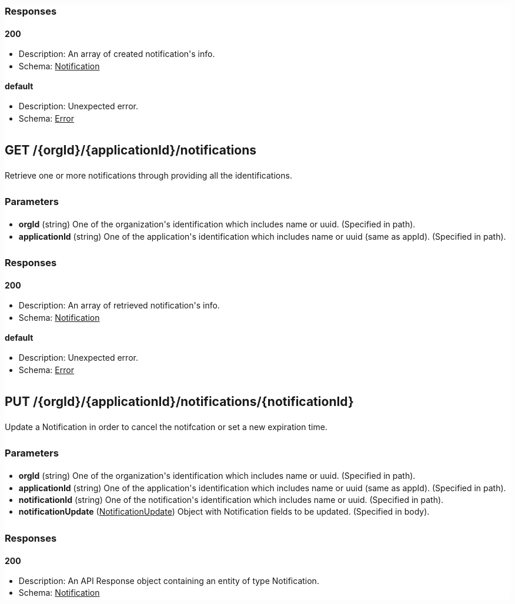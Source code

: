 <h3>Responses</h3>

__200__

* Description: An array of created notification&#39;s info.
* Schema: [Notification](#Notification)
    
__default__

* Description: Unexpected error.
* Schema: [Error](#Error)
    

<h2 class="usergrid-GET-heading">GET /{orgId}/{applicationId}/notifications</h2>

Retrieve one or more notifications through providing all the identifications.

<h3>Parameters</h3>

* __orgId__ (string)
One of the organization&#39;s identification which includes name or uuid. (Specified in path).
* __applicationId__ (string)
One of the application&#39;s identification which includes name or uuid (same as appId). (Specified in path).

<h3>Responses</h3>

__200__

* Description: An array of retrieved notification&#39;s info.
* Schema: [Notification](#Notification)
    
__default__

* Description: Unexpected error.
* Schema: [Error](#Error)
    

<h2 class="usergrid-PUT-heading">PUT /{orgId}/{applicationId}/notifications/{notificationId}</h2>

Update a Notification in order to cancel the notifcation or set a new expiration time.

<h3>Parameters</h3>

* __orgId__ (string)
One of the organization&#39;s identification which includes name or uuid. (Specified in path).
* __applicationId__ (string)
One of the application&#39;s identification which includes name or uuid (same as appId). (Specified in path).
* __notificationId__ (string)
One of the notification&#39;s identification which includes name or uuid. (Specified in path).
* __notificationUpdate__ ([NotificationUpdate](#notificationupdate))
Object with Notification fields to be updated. (Specified in body).

<h3>Responses</h3>

__200__

* Description: An API Response object containing an entity of type Notification.
* Schema: [Notification](#Notification)
    